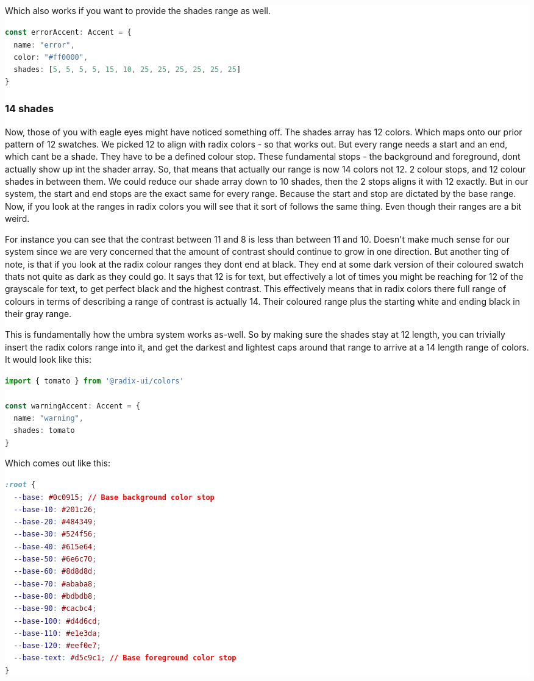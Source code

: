 Which also works if you want to provide the shades range as well. 

```ts
const errorAccent: Accent = {
  name: "error",
  color: "#ff0000",
  shades: [5, 5, 5, 5, 15, 10, 25, 25, 25, 25, 25, 25]
}
```

### 14 shades
Now, those of you with eagle eyes might have noticed something off. The shades array has 12 colors. Which maps onto our prior pattern of 12 swatches. We picked 12 to align with radix colors - so that works out. But every range needs a start and an end, which cant be a shade. They have to be a defined colour stop. These fundamental stops - the background and foreground, dont actually show up int the shader array. So, that means that actually our range is now 14 colors not 12. 2 colour stops, and 12 colour shades in between them. We could reduce our shade array down to 10 shades, then the 2 stops aligns it with 12 exactly. But in our system, the start and end stops are the exact same for every range. Because the start and stop are dictated by the base range. Now, if you look at the ranges in radix colors you will see that it sort of follows the same thing. Even though their ranges are a bit weird.

For instance you can see that the contrast between 11 and 8 is less than between 11 and 10. Doesn't make much sense for our system since we are very concerned that the amount of contrast should continue to grow in one direction. But another ting of note, is that if you look at the radix colour ranges they dont end at black. They end at some dark version of their coloured swatch thats not quite as dark as they could go. It says that 12 is for text, but effectively a lot of times you might be reaching for 12 of the grayscale for text, to get perfect black and the highest contrast. This effectively means that in radix colors there full range of colours in terms of describing a range of contrast is actually 14. Their coloured range plus the starting white and ending black in their gray range. 

This is fundamentally how the umbra system works as-well. So by making sure the shades stay at 12 length, you can trivially insert the radix colors range into it, and get the darkest and lightest caps around that range to arrive at a 14 length range of colors. It would look like this: 

```ts
import { tomato } from '@radix-ui/colors'

const warningAccent: Accent = {
  name: "warning",
  shades: tomato
}
```

Which comes out like this:

```css
:root {
  --base: #0c0915; // Base background color stop
  --base-10: #201c26;
  --base-20: #484349;
  --base-30: #524f56;
  --base-40: #615e64;
  --base-50: #6e6c70;
  --base-60: #8d8d8d;
  --base-70: #ababa8;
  --base-80: #bdbdb8;
  --base-90: #cacbc4;
  --base-100: #d4d6cd;
  --base-110: #e1e3da;
  --base-120: #eef0e7;
  --base-text: #d5c9c1; // Base foreground color stop
}
```
